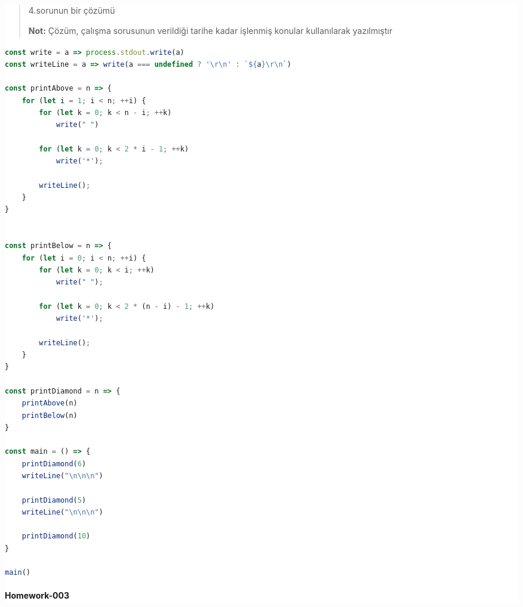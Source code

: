 
>4.sorunun bir çözümü
>
>**Not:** Çözüm, çalışma sorusunun verildiği tarihe kadar işlenmiş konular kullanılarak yazılmıştır

```javascript
const write = a => process.stdout.write(a)  
const writeLine = a => write(a === undefined ? '\r\n' : `${a}\r\n`)  
  
const printAbove = n => {  
    for (let i = 1; i < n; ++i) {  
        for (let k = 0; k < n - i; ++k)  
            write(" ")  
  
        for (let k = 0; k < 2 * i - 1; ++k)  
            write('*');  
  
        writeLine();  
    }  
}  
  
  
const printBelow = n => {  
    for (let i = 0; i < n; ++i) {  
        for (let k = 0; k < i; ++k)  
            write(" ");  
  
        for (let k = 0; k < 2 * (n - i) - 1; ++k)  
            write('*');  
  
        writeLine();  
    }  
}  
  
const printDiamond = n => {  
    printAbove(n)  
    printBelow(n)  
}  
  
const main = () => {  
    printDiamond(6)  
    writeLine("\n\n\n")  
  
    printDiamond(5)  
    writeLine("\n\n\n")  
  
    printDiamond(10)  
}  
  
main()
```

#### Homework-003
